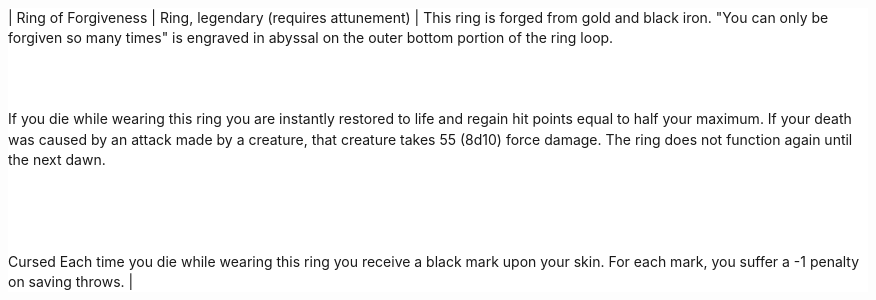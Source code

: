 | Ring of Forgiveness                         | Ring, legendary (requires attunement)                                                                                                   | This ring is forged from gold and black iron. "You can only be forgiven so many times" is engraved in abyssal on the outer bottom portion of the ring loop.<br><br>  <br><br>If you die while wearing this ring you are instantly restored to life and regain hit points equal to half your maximum. If your death was caused by an attack made by a creature, that creature takes 55 (8d10) force damage. The ring does not function again until the next dawn.<br><br>  <br>  <br><br>Cursed Each time you die while wearing this ring you receive a black mark upon your skin. For each mark, you suffer a -1 penalty on saving throws.
|